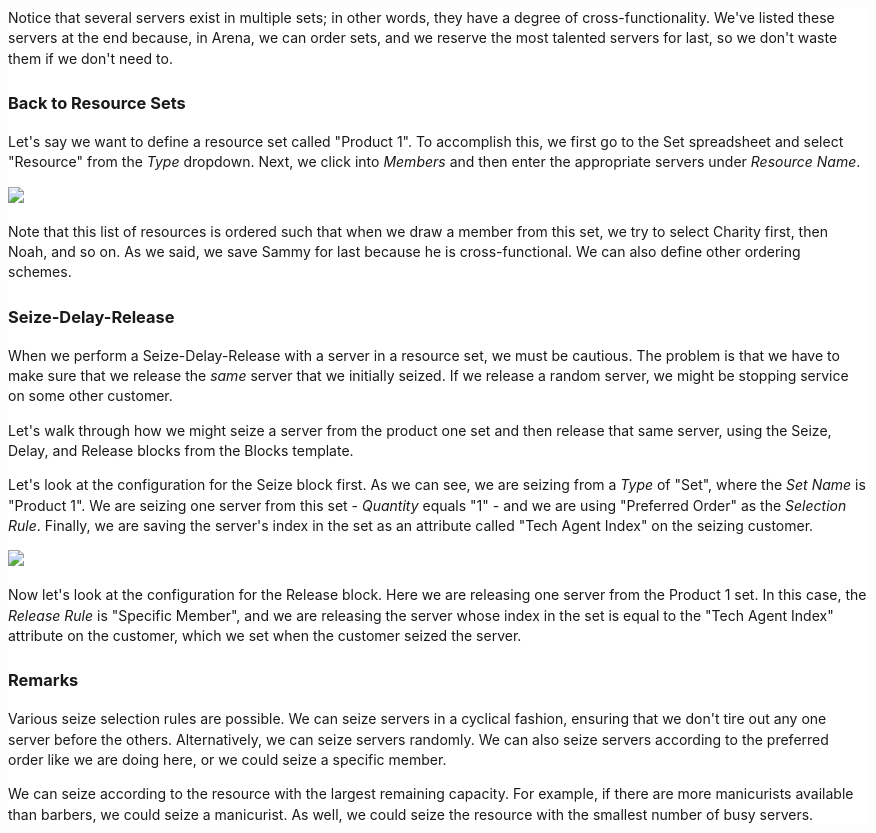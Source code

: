 Notice that several servers exist in multiple sets; in other words, they have a
degree of cross-functionality. We've listed these servers at the end because, in
Arena, we can order sets, and we reserve the most talented servers for last, so
we don't waste them if we don't need to.

### Back to Resource Sets

Let's say we want to define a resource set called "Product 1". To accomplish
this, we first go to the Set spreadsheet and select "Resource" from the *Type*
dropdown. Next, we click into *Members* and then enter the appropriate servers
under *Resource Name*.

![](https://assets.omscs-notes.com/images/notes/simulation/2020-09-30-23-52-59.png)

Note that this list of resources is ordered such that when we draw a member from
this set, we try to select Charity first, then Noah, and so on. As we said, we
save Sammy for last because he is cross-functional. We can also define other
ordering schemes.

### Seize-Delay-Release

When we perform a Seize-Delay-Release with a server in a resource set, we must
be cautious. The problem is that we have to make sure that we release the *same*
server that we initially seized. If we release a random server, we might be
stopping service on some other customer.

Let's walk through how we might seize a server from the product one set and then
release that same server, using the Seize, Delay, and Release blocks from the
Blocks template.

Let's look at the configuration for the Seize block first. As we can see, we are
seizing from a *Type* of "Set", where the *Set Name* is "Product 1". We are
seizing one server from this set - *Quantity* equals "1" - and we are using
"Preferred Order" as the *Selection Rule*. Finally, we are saving the server's
index in the set as an attribute called "Tech Agent Index" on the seizing
customer.

![](https://assets.omscs-notes.com/images/notes/simulation/2020-10-01-14-19-42.png)

Now let's look at the configuration for the Release block. Here we are releasing
one server from the Product 1 set. In this case, the *Release Rule* is "Specific
Member", and we are releasing the server whose index in the set is equal to the
"Tech Agent Index" attribute on the customer, which we set when the customer
seized the server.

### Remarks

Various seize selection rules are possible. We can seize servers in a cyclical
fashion, ensuring that we don't tire out any one server before the others.
Alternatively, we can seize servers randomly. We can also seize servers
according to the preferred order like we are doing here, or we could seize a
specific member.

We can seize according to the resource with the largest remaining capacity. For
example, if there are more manicurists available than barbers, we could seize a
manicurist. As well, we could seize the resource with the smallest number of
busy servers.
